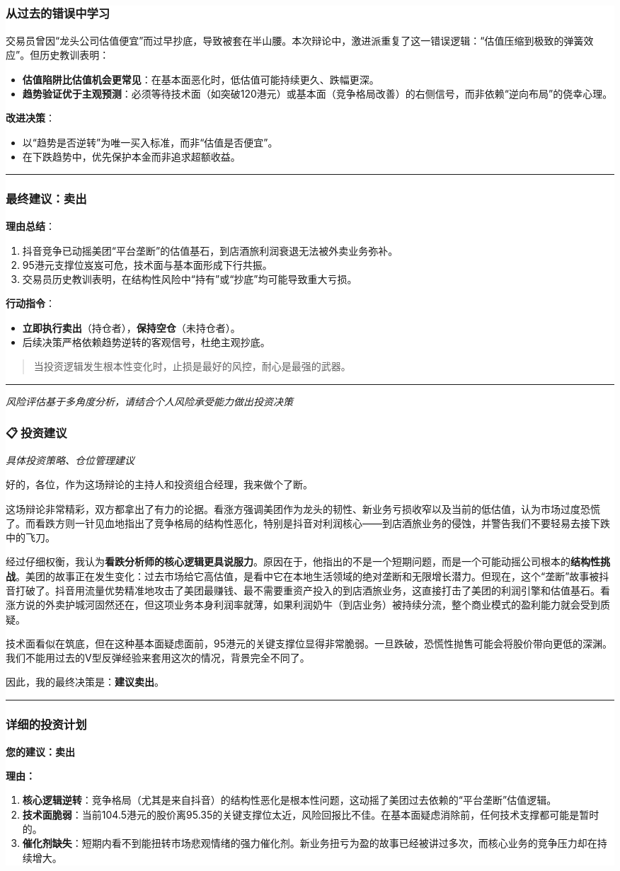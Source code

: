 
### **从过去的错误中学习**

交易员曾因“龙头公司估值便宜”而过早抄底，导致被套在半山腰。本次辩论中，激进派重复了这一错误逻辑：“估值压缩到极致的弹簧效应”。但历史教训表明：  
- **估值陷阱比估值机会更常见**：在基本面恶化时，低估值可能持续更久、跌幅更深。  
- **趋势验证优于主观预测**：必须等待技术面（如突破120港元）或基本面（竞争格局改善）的右侧信号，而非依赖“逆向布局”的侥幸心理。  

**改进决策**：  
- 以“趋势是否逆转”为唯一买入标准，而非“估值是否便宜”。  
- 在下跌趋势中，优先保护本金而非追求超额收益。

---

### **最终建议：卖出**  
**理由总结**：  
1. 抖音竞争已动摇美团“平台垄断”的估值基石，到店酒旅利润衰退无法被外卖业务弥补。  
2. 95港元支撑位岌岌可危，技术面与基本面形成下行共振。  
3. 交易员历史教训表明，在结构性风险中“持有”或“抄底”均可能导致重大亏损。  

**行动指令**：  
- **立即执行卖出**（持仓者），**保持空仓**（未持仓者）。  
- 后续决策严格依赖趋势逆转的客观信号，杜绝主观抄底。  

> 当投资逻辑发生根本性变化时，止损是最好的风控，耐心是最强的武器。

---
*风险评估基于多角度分析，请结合个人风险承受能力做出投资决策*


### 📋 投资建议

*具体投资策略、仓位管理建议*

好的，各位，作为这场辩论的主持人和投资组合经理，我来做个了断。

这场辩论非常精彩，双方都拿出了有力的论据。看涨方强调美团作为龙头的韧性、新业务亏损收窄以及当前的低估值，认为市场过度恐慌了。而看跌方则一针见血地指出了竞争格局的结构性恶化，特别是抖音对利润核心——到店酒旅业务的侵蚀，并警告我们不要轻易去接下跌中的飞刀。

经过仔细权衡，我认为**看跌分析师的核心逻辑更具说服力**。原因在于，他指出的不是一个短期问题，而是一个可能动摇公司根本的**结构性挑战**。美团的故事正在发生变化：过去市场给它高估值，是看中它在本地生活领域的绝对垄断和无限增长潜力。但现在，这个“垄断”故事被抖音打破了。抖音用流量优势精准地攻击了美团最赚钱、最不需要重资产投入的到店酒旅业务，这直接打击了美团的利润引擎和估值基石。看涨方说的外卖护城河固然还在，但这项业务本身利润率就薄，如果利润奶牛（到店业务）被持续分流，整个商业模式的盈利能力就会受到质疑。

技术面看似在筑底，但在这种基本面疑虑面前，95港元的关键支撑位显得非常脆弱。一旦跌破，恐慌性抛售可能会将股价带向更低的深渊。我们不能用过去的V型反弹经验来套用这次的情况，背景完全不同了。

因此，我的最终决策是：**建议卖出**。

---

### **详细的投资计划**

**您的建议：卖出**

**理由：**
1.  **核心逻辑逆转**：竞争格局（尤其是来自抖音）的结构性恶化是根本性问题，这动摇了美团过去依赖的“平台垄断”估值逻辑。
2.  **技术面脆弱**：当前104.5港元的股价离95.35的关键支撑位太近，风险回报比不佳。在基本面疑虑消除前，任何技术支撑都可能是暂时的。
3.  **催化剂缺失**：短期内看不到能扭转市场悲观情绪的强力催化剂。新业务扭亏为盈的故事已经被讲过多次，而核心业务的竞争压力却在持续增大。
